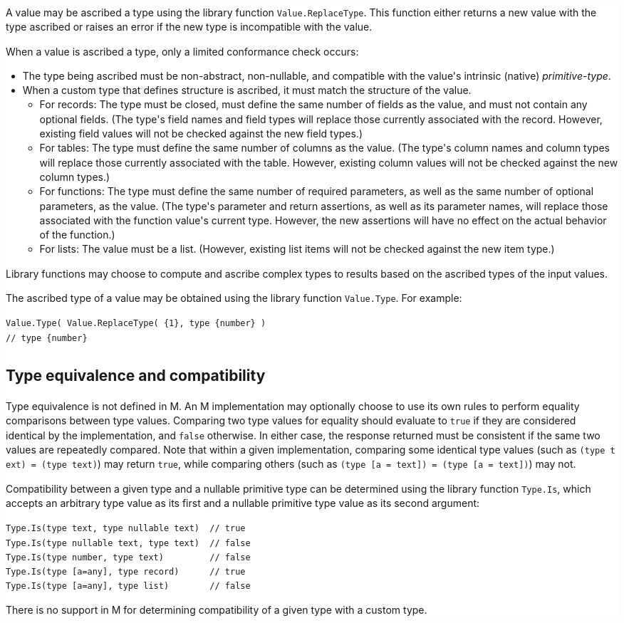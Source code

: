 A value may be ascribed a type using the library function `Value.ReplaceType`. This function either returns a new value with the type ascribed or raises an error if the new type is incompatible with the value.

When a value is ascribed a type, only a limited conformance check occurs:
* The type being ascribed must be non-abstract, non-nullable, and compatible with the value's intrinsic (native) _primitive-type_.
* When a custom type that defines structure is ascribed, it must match the structure of the value.
  * For records: The type must be closed, must define the same number of fields as the value, and must not contain any optional fields. (The type's field names and field types will replace those currently associated with the record. However, existing field values will not be checked against the new field types.)
  * For tables: The type must define the same number of columns as the value. (The type's column names and column types will replace those currently associated with the table. However, existing column values will not be checked against the new column types.)
  * For functions: The type must define the same number of required parameters, as well as the same number of optional parameters, as the value. (The type's parameter and return assertions, as well as its parameter names, will replace those associated with the function value's current type. However, the new assertions will have no effect on the actual behavior of the function.)
  * For lists: The value must be a list. (However, existing list items will not be checked against the new item type.)

Library functions may choose to compute and ascribe complex types to results based on the ascribed types of the input values.

The ascribed type of a value may be obtained using the library function `Value.Type`. For example:

```powerquery-m
Value.Type( Value.ReplaceType( {1}, type {number} ) 
// type {number}
```

## Type equivalence and compatibility

Type equivalence is not defined in M. An M implementation may optionally choose to use its own rules to perform equality comparisons between type values. Comparing two type values for equality should evaluate to `true` if they are considered identical by the implementation, and `false` otherwise. In either case, the response returned must be consistent if the same two values are repeatedly compared. Note that within a given implementation, comparing some identical type values (such as `(type text) = (type text)`) may return `true`, while comparing others (such as `(type [a = text]) = (type [a = text])`) may not.

Compatibility between a given type and a nullable primitive type can be determined using the library function `Type.Is`, which accepts an arbitrary type value as its first and a nullable primitive type value as its second argument:

```powerquery-m
Type.Is(type text, type nullable text)  // true 
Type.Is(type nullable text, type text)  // false 
Type.Is(type number, type text)         // false 
Type.Is(type [a=any], type record)      // true 
Type.Is(type [a=any], type list)        // false
```

There is no support in M for determining compatibility of a given type with a custom type.
